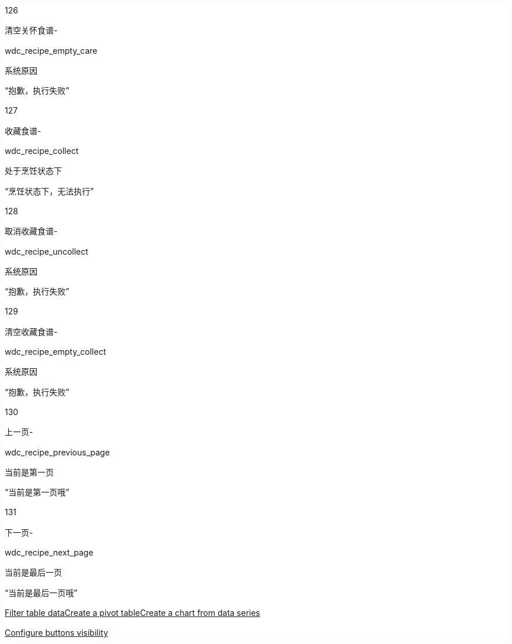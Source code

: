
126

清空关怀食谱-

wdc\_recipe\_empty\_care

  

系统原因

“抱歉，执行失败”

  

127

收藏食谱-

wdc\_recipe\_collect

  

处于烹饪状态下

“烹饪状态下，无法执行”

  

128

取消收藏食谱-

wdc\_recipe\_uncollect

  

系统原因

“抱歉，执行失败”

  

129

清空收藏食谱-

wdc\_recipe\_empty\_collect

  

系统原因

“抱歉，执行失败”

  

130

上一页-

wdc\_recipe\_previous\_page

  

当前是第一页

“当前是第一页哦”

  

131

下一页-

wdc\_recipe\_next\_page

  

当前是最后一页

“当前是最后一页哦”

  

[Filter table data](#)[Create a pivot table](#)[Create a chart from data series](#)

[Configure buttons visibility](/users/tfac-settings.action)